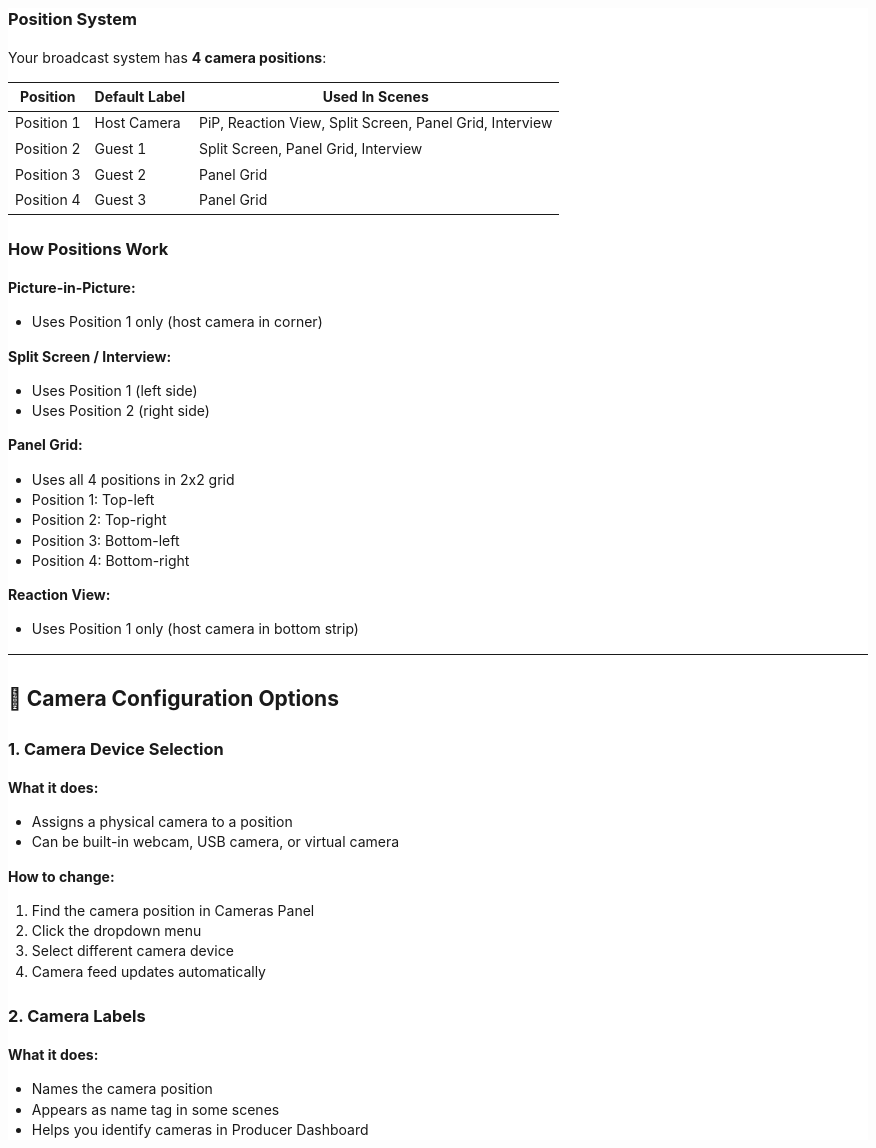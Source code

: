 ### Position System

Your broadcast system has **4 camera positions**:

| Position | Default Label | Used In Scenes |
|----------|---------------|----------------|
| Position 1 | Host Camera | PiP, Reaction View, Split Screen, Panel Grid, Interview |
| Position 2 | Guest 1 | Split Screen, Panel Grid, Interview |
| Position 3 | Guest 2 | Panel Grid |
| Position 4 | Guest 3 | Panel Grid |

### How Positions Work

**Picture-in-Picture:**
- Uses Position 1 only (host camera in corner)

**Split Screen / Interview:**
- Uses Position 1 (left side)
- Uses Position 2 (right side)

**Panel Grid:**
- Uses all 4 positions in 2x2 grid
- Position 1: Top-left
- Position 2: Top-right
- Position 3: Bottom-left
- Position 4: Bottom-right

**Reaction View:**
- Uses Position 1 only (host camera in bottom strip)

---

## 🔧 Camera Configuration Options

### 1. Camera Device Selection

**What it does:**
- Assigns a physical camera to a position
- Can be built-in webcam, USB camera, or virtual camera

**How to change:**
1. Find the camera position in Cameras Panel
2. Click the dropdown menu
3. Select different camera device
4. Camera feed updates automatically

### 2. Camera Labels

**What it does:**
- Names the camera position
- Appears as name tag in some scenes
- Helps you identify cameras in Producer Dashboard
